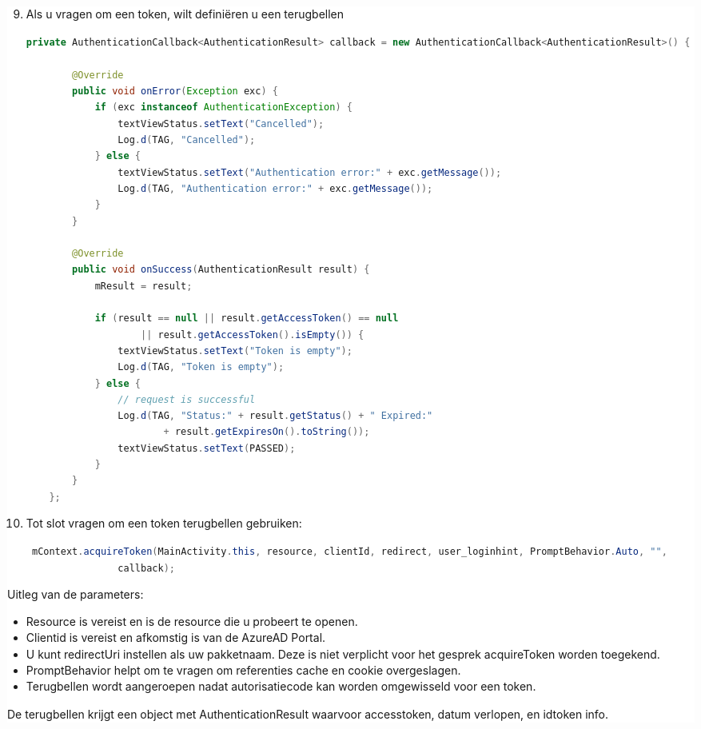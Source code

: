 9. Als u vragen om een token, wilt definiëren u een terugbellen

    ```Java
    private AuthenticationCallback<AuthenticationResult> callback = new AuthenticationCallback<AuthenticationResult>() {

            @Override
            public void onError(Exception exc) {
                if (exc instanceof AuthenticationException) {
                    textViewStatus.setText("Cancelled");
                    Log.d(TAG, "Cancelled");
                } else {
                    textViewStatus.setText("Authentication error:" + exc.getMessage());
                    Log.d(TAG, "Authentication error:" + exc.getMessage());
                }
            }

            @Override
            public void onSuccess(AuthenticationResult result) {
                mResult = result;

                if (result == null || result.getAccessToken() == null
                        || result.getAccessToken().isEmpty()) {
                    textViewStatus.setText("Token is empty");
                    Log.d(TAG, "Token is empty");
                } else {
                    // request is successful
                    Log.d(TAG, "Status:" + result.getStatus() + " Expired:"
                            + result.getExpiresOn().toString());
                    textViewStatus.setText(PASSED);
                }
            }
        };
    ```
10. Tot slot vragen om een token terugbellen gebruiken:

    ```Java
     mContext.acquireToken(MainActivity.this, resource, clientId, redirect, user_loginhint, PromptBehavior.Auto, "",
                    callback);
    ```

Uitleg van de parameters:

  * Resource is vereist en is de resource die u probeert te openen.
  * Clientid is vereist en afkomstig is van de AzureAD Portal.
  * U kunt redirectUri instellen als uw pakketnaam. Deze is niet verplicht voor het gesprek acquireToken worden toegekend.
  * PromptBehavior helpt om te vragen om referenties cache en cookie overgeslagen.
  * Terugbellen wordt aangeroepen nadat autorisatiecode kan worden omgewisseld voor een token.

  De terugbellen krijgt een object met AuthenticationResult waarvoor accesstoken, datum verlopen, en idtoken info.
